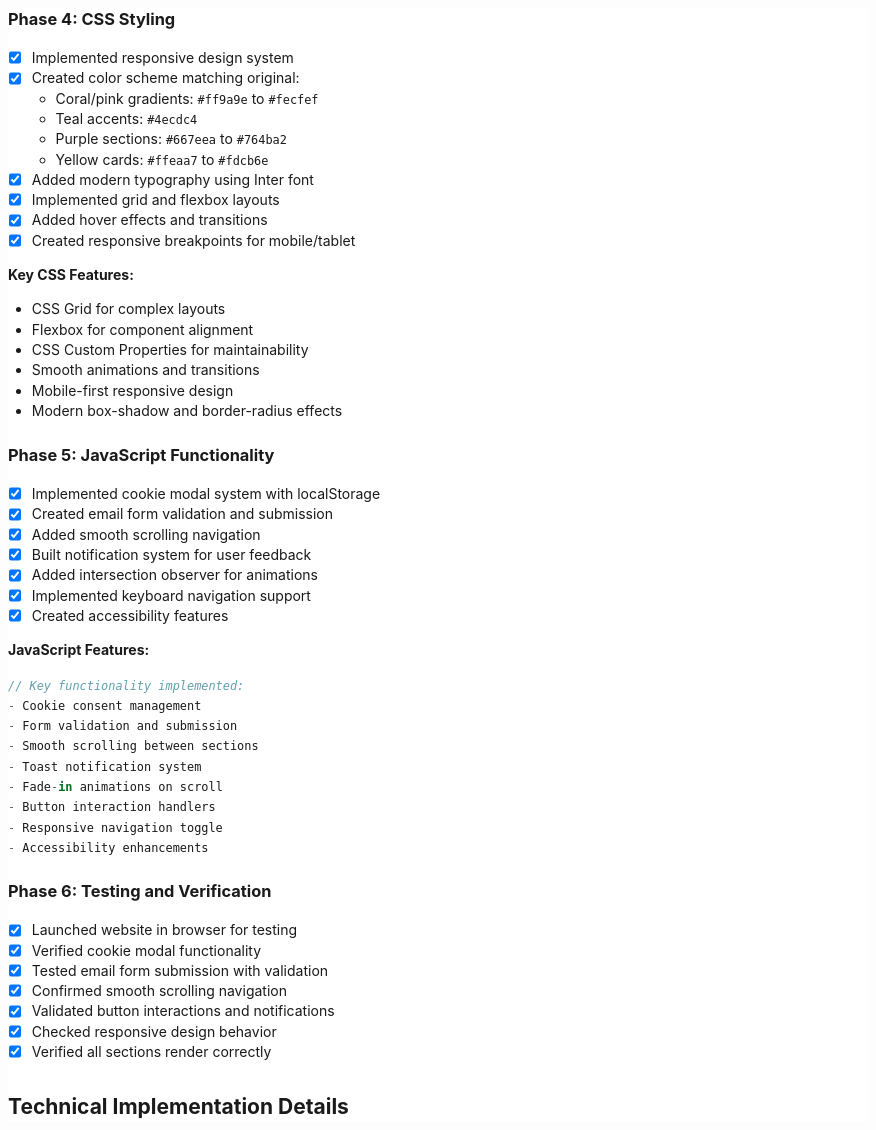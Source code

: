 ### Phase 4: CSS Styling
- [x] Implemented responsive design system
- [x] Created color scheme matching original:
  - Coral/pink gradients: `#ff9a9e` to `#fecfef`
  - Teal accents: `#4ecdc4`
  - Purple sections: `#667eea` to `#764ba2`
  - Yellow cards: `#ffeaa7` to `#fdcb6e`
- [x] Added modern typography using Inter font
- [x] Implemented grid and flexbox layouts
- [x] Added hover effects and transitions
- [x] Created responsive breakpoints for mobile/tablet

**Key CSS Features:**
- CSS Grid for complex layouts
- Flexbox for component alignment
- CSS Custom Properties for maintainability
- Smooth animations and transitions
- Mobile-first responsive design
- Modern box-shadow and border-radius effects

### Phase 5: JavaScript Functionality
- [x] Implemented cookie modal system with localStorage
- [x] Created email form validation and submission
- [x] Added smooth scrolling navigation
- [x] Built notification system for user feedback
- [x] Added intersection observer for animations
- [x] Implemented keyboard navigation support
- [x] Created accessibility features

**JavaScript Features:**
```javascript
// Key functionality implemented:
- Cookie consent management
- Form validation and submission
- Smooth scrolling between sections
- Toast notification system
- Fade-in animations on scroll
- Button interaction handlers
- Responsive navigation toggle
- Accessibility enhancements
```

### Phase 6: Testing and Verification
- [x] Launched website in browser for testing
- [x] Verified cookie modal functionality
- [x] Tested email form submission with validation
- [x] Confirmed smooth scrolling navigation
- [x] Validated button interactions and notifications
- [x] Checked responsive design behavior
- [x] Verified all sections render correctly

## Technical Implementation Details
